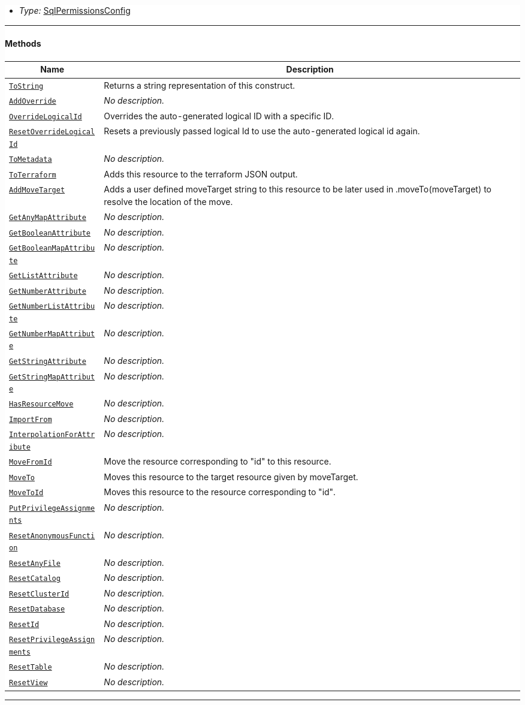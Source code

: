 - *Type:* <a href="#@cdktf/provider-databricks.sqlPermissions.SqlPermissionsConfig">SqlPermissionsConfig</a>

---

#### Methods <a name="Methods" id="Methods"></a>

| **Name** | **Description** |
| --- | --- |
| <code><a href="#@cdktf/provider-databricks.sqlPermissions.SqlPermissions.toString">ToString</a></code> | Returns a string representation of this construct. |
| <code><a href="#@cdktf/provider-databricks.sqlPermissions.SqlPermissions.addOverride">AddOverride</a></code> | *No description.* |
| <code><a href="#@cdktf/provider-databricks.sqlPermissions.SqlPermissions.overrideLogicalId">OverrideLogicalId</a></code> | Overrides the auto-generated logical ID with a specific ID. |
| <code><a href="#@cdktf/provider-databricks.sqlPermissions.SqlPermissions.resetOverrideLogicalId">ResetOverrideLogicalId</a></code> | Resets a previously passed logical Id to use the auto-generated logical id again. |
| <code><a href="#@cdktf/provider-databricks.sqlPermissions.SqlPermissions.toMetadata">ToMetadata</a></code> | *No description.* |
| <code><a href="#@cdktf/provider-databricks.sqlPermissions.SqlPermissions.toTerraform">ToTerraform</a></code> | Adds this resource to the terraform JSON output. |
| <code><a href="#@cdktf/provider-databricks.sqlPermissions.SqlPermissions.addMoveTarget">AddMoveTarget</a></code> | Adds a user defined moveTarget string to this resource to be later used in .moveTo(moveTarget) to resolve the location of the move. |
| <code><a href="#@cdktf/provider-databricks.sqlPermissions.SqlPermissions.getAnyMapAttribute">GetAnyMapAttribute</a></code> | *No description.* |
| <code><a href="#@cdktf/provider-databricks.sqlPermissions.SqlPermissions.getBooleanAttribute">GetBooleanAttribute</a></code> | *No description.* |
| <code><a href="#@cdktf/provider-databricks.sqlPermissions.SqlPermissions.getBooleanMapAttribute">GetBooleanMapAttribute</a></code> | *No description.* |
| <code><a href="#@cdktf/provider-databricks.sqlPermissions.SqlPermissions.getListAttribute">GetListAttribute</a></code> | *No description.* |
| <code><a href="#@cdktf/provider-databricks.sqlPermissions.SqlPermissions.getNumberAttribute">GetNumberAttribute</a></code> | *No description.* |
| <code><a href="#@cdktf/provider-databricks.sqlPermissions.SqlPermissions.getNumberListAttribute">GetNumberListAttribute</a></code> | *No description.* |
| <code><a href="#@cdktf/provider-databricks.sqlPermissions.SqlPermissions.getNumberMapAttribute">GetNumberMapAttribute</a></code> | *No description.* |
| <code><a href="#@cdktf/provider-databricks.sqlPermissions.SqlPermissions.getStringAttribute">GetStringAttribute</a></code> | *No description.* |
| <code><a href="#@cdktf/provider-databricks.sqlPermissions.SqlPermissions.getStringMapAttribute">GetStringMapAttribute</a></code> | *No description.* |
| <code><a href="#@cdktf/provider-databricks.sqlPermissions.SqlPermissions.hasResourceMove">HasResourceMove</a></code> | *No description.* |
| <code><a href="#@cdktf/provider-databricks.sqlPermissions.SqlPermissions.importFrom">ImportFrom</a></code> | *No description.* |
| <code><a href="#@cdktf/provider-databricks.sqlPermissions.SqlPermissions.interpolationForAttribute">InterpolationForAttribute</a></code> | *No description.* |
| <code><a href="#@cdktf/provider-databricks.sqlPermissions.SqlPermissions.moveFromId">MoveFromId</a></code> | Move the resource corresponding to "id" to this resource. |
| <code><a href="#@cdktf/provider-databricks.sqlPermissions.SqlPermissions.moveTo">MoveTo</a></code> | Moves this resource to the target resource given by moveTarget. |
| <code><a href="#@cdktf/provider-databricks.sqlPermissions.SqlPermissions.moveToId">MoveToId</a></code> | Moves this resource to the resource corresponding to "id". |
| <code><a href="#@cdktf/provider-databricks.sqlPermissions.SqlPermissions.putPrivilegeAssignments">PutPrivilegeAssignments</a></code> | *No description.* |
| <code><a href="#@cdktf/provider-databricks.sqlPermissions.SqlPermissions.resetAnonymousFunction">ResetAnonymousFunction</a></code> | *No description.* |
| <code><a href="#@cdktf/provider-databricks.sqlPermissions.SqlPermissions.resetAnyFile">ResetAnyFile</a></code> | *No description.* |
| <code><a href="#@cdktf/provider-databricks.sqlPermissions.SqlPermissions.resetCatalog">ResetCatalog</a></code> | *No description.* |
| <code><a href="#@cdktf/provider-databricks.sqlPermissions.SqlPermissions.resetClusterId">ResetClusterId</a></code> | *No description.* |
| <code><a href="#@cdktf/provider-databricks.sqlPermissions.SqlPermissions.resetDatabase">ResetDatabase</a></code> | *No description.* |
| <code><a href="#@cdktf/provider-databricks.sqlPermissions.SqlPermissions.resetId">ResetId</a></code> | *No description.* |
| <code><a href="#@cdktf/provider-databricks.sqlPermissions.SqlPermissions.resetPrivilegeAssignments">ResetPrivilegeAssignments</a></code> | *No description.* |
| <code><a href="#@cdktf/provider-databricks.sqlPermissions.SqlPermissions.resetTable">ResetTable</a></code> | *No description.* |
| <code><a href="#@cdktf/provider-databricks.sqlPermissions.SqlPermissions.resetView">ResetView</a></code> | *No description.* |

---